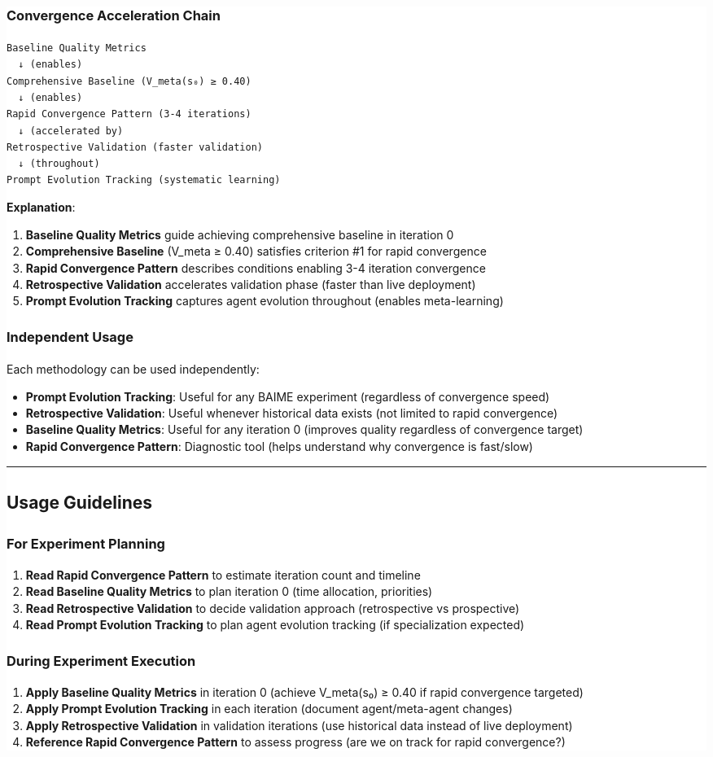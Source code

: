### Convergence Acceleration Chain

```
Baseline Quality Metrics
  ↓ (enables)
Comprehensive Baseline (V_meta(s₀) ≥ 0.40)
  ↓ (enables)
Rapid Convergence Pattern (3-4 iterations)
  ↓ (accelerated by)
Retrospective Validation (faster validation)
  ↓ (throughout)
Prompt Evolution Tracking (systematic learning)
```

**Explanation**:
1. **Baseline Quality Metrics** guide achieving comprehensive baseline in iteration 0
2. **Comprehensive Baseline** (V_meta ≥ 0.40) satisfies criterion #1 for rapid convergence
3. **Rapid Convergence Pattern** describes conditions enabling 3-4 iteration convergence
4. **Retrospective Validation** accelerates validation phase (faster than live deployment)
5. **Prompt Evolution Tracking** captures agent evolution throughout (enables meta-learning)

### Independent Usage

Each methodology can be used independently:

- **Prompt Evolution Tracking**: Useful for any BAIME experiment (regardless of convergence speed)
- **Retrospective Validation**: Useful whenever historical data exists (not limited to rapid convergence)
- **Baseline Quality Metrics**: Useful for any iteration 0 (improves quality regardless of convergence target)
- **Rapid Convergence Pattern**: Diagnostic tool (helps understand why convergence is fast/slow)

---

## Usage Guidelines

### For Experiment Planning

1. **Read Rapid Convergence Pattern** to estimate iteration count and timeline
2. **Read Baseline Quality Metrics** to plan iteration 0 (time allocation, priorities)
3. **Read Retrospective Validation** to decide validation approach (retrospective vs prospective)
4. **Read Prompt Evolution Tracking** to plan agent evolution tracking (if specialization expected)

### During Experiment Execution

1. **Apply Baseline Quality Metrics** in iteration 0 (achieve V_meta(s₀) ≥ 0.40 if rapid convergence targeted)
2. **Apply Prompt Evolution Tracking** in each iteration (document agent/meta-agent changes)
3. **Apply Retrospective Validation** in validation iterations (use historical data instead of live deployment)
4. **Reference Rapid Convergence Pattern** to assess progress (are we on track for rapid convergence?)
